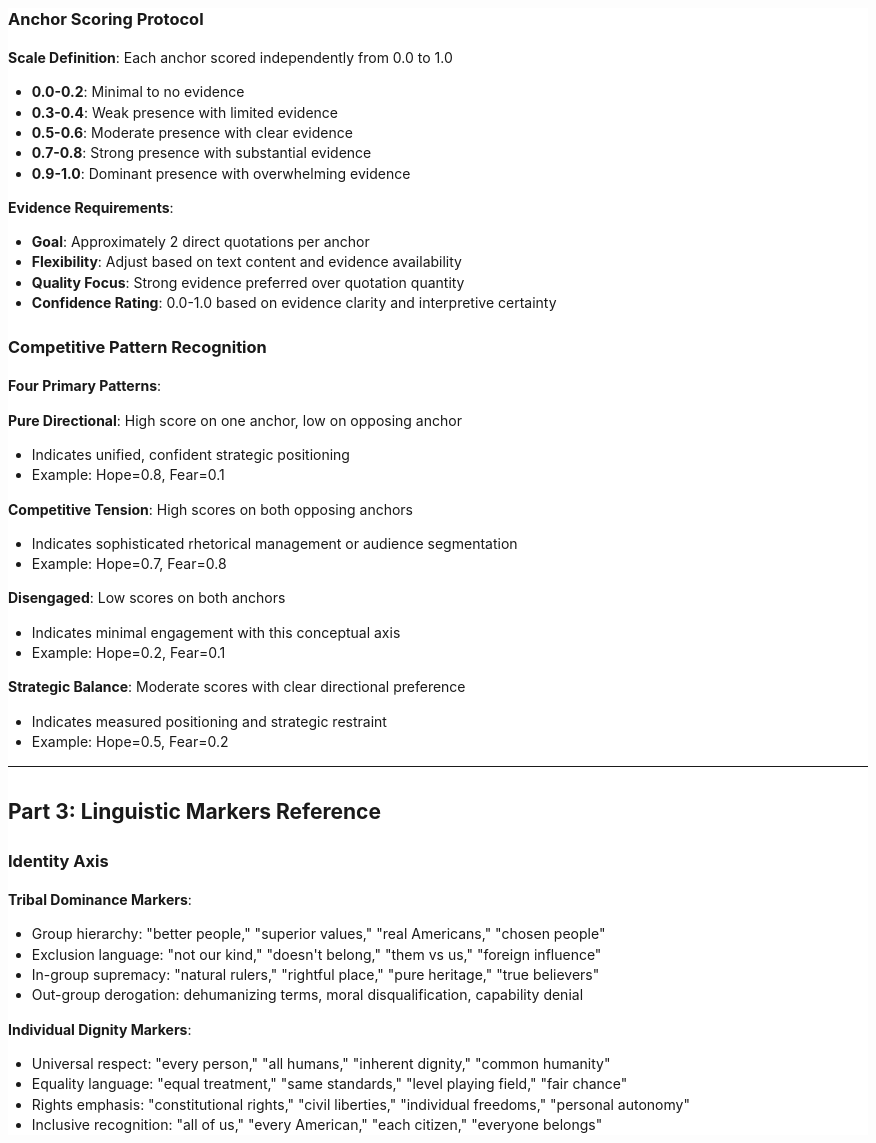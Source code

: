 ### Anchor Scoring Protocol

**Scale Definition**: Each anchor scored independently from 0.0 to 1.0
- **0.0-0.2**: Minimal to no evidence
- **0.3-0.4**: Weak presence with limited evidence
- **0.5-0.6**: Moderate presence with clear evidence
- **0.7-0.8**: Strong presence with substantial evidence
- **0.9-1.0**: Dominant presence with overwhelming evidence

**Evidence Requirements**:
- **Goal**: Approximately 2 direct quotations per anchor
- **Flexibility**: Adjust based on text content and evidence availability
- **Quality Focus**: Strong evidence preferred over quotation quantity
- **Confidence Rating**: 0.0-1.0 based on evidence clarity and interpretive certainty

### Competitive Pattern Recognition

**Four Primary Patterns**:

**Pure Directional**: High score on one anchor, low on opposing anchor
- Indicates unified, confident strategic positioning
- Example: Hope=0.8, Fear=0.1

**Competitive Tension**: High scores on both opposing anchors
- Indicates sophisticated rhetorical management or audience segmentation
- Example: Hope=0.7, Fear=0.8

**Disengaged**: Low scores on both anchors
- Indicates minimal engagement with this conceptual axis
- Example: Hope=0.2, Fear=0.1

**Strategic Balance**: Moderate scores with clear directional preference
- Indicates measured positioning and strategic restraint
- Example: Hope=0.5, Fear=0.2

---

## Part 3: Linguistic Markers Reference

### Identity Axis

**Tribal Dominance Markers**:
- Group hierarchy: "better people," "superior values," "real Americans," "chosen people"
- Exclusion language: "not our kind," "doesn't belong," "them vs us," "foreign influence"  
- In-group supremacy: "natural rulers," "rightful place," "pure heritage," "true believers"
- Out-group derogation: dehumanizing terms, moral disqualification, capability denial

**Individual Dignity Markers**:
- Universal respect: "every person," "all humans," "inherent dignity," "common humanity"
- Equality language: "equal treatment," "same standards," "level playing field," "fair chance"
- Rights emphasis: "constitutional rights," "civil liberties," "individual freedoms," "personal autonomy"
- Inclusive recognition: "all of us," "every American," "each citizen," "everyone belongs"
